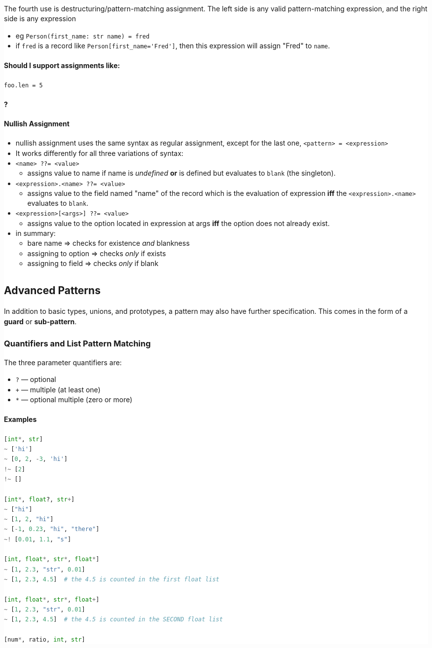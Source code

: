 The fourth use is destructuring/pattern-matching assignment.  The left side is any valid pattern-matching expression, and the right side is any expression
- eg `Person(first_name: str name) = fred`
- if `fred` is a record like `Person[first_name='Fred']`, then this expression will assign "Fred" to `name`.

#### Should I support assignments like:
```
foo.len = 5
```
#### ?
#### Nullish Assignment
- nullish assignment uses the same syntax as regular assignment, except for the last one, `<pattern> = <expression>`
- It works differently for all three variations of syntax:
- `<name> ??= <value>`
	- assigns value to name if name is *undefined* **or** is defined but evaluates to `blank` (the singleton).
- `<expression>.<name> ??= <value>`
	- assigns value to the field named "name" of the record which is the evaluation of expression **iff** the `<expression>.<name>` evaluates to `blank`.
- `<expression>[<args>] ??= <value>`
	- assigns value to the option located in expression at args **iff** the option does not already exist.
- in summary:
	- bare name => checks for existence *and* blankness
	- assigning to option => checks *only* if exists
	- assigning to field => checks *only* if blank

## Advanced Patterns
In addition to basic types, unions, and prototypes, a pattern may also have further specification.  This comes in the form of a **guard** or **sub-pattern**.

### Quantifiers and List Pattern Matching
The three parameter quantifiers are:
- `?` — optional
- `+` — multiple (at least one)
- `*` — optional multiple (zero or more)

#### Examples
```python
[int*, str]
~ ['hi']
~ [0, 2, -3, 'hi']
!~ [2]
!~ []

[int*, float?, str+]
~ ["hi"]
~ [1, 2, "hi"]
~ [-1, 0.23, "hi", "there"]
~! [0.01, 1.1, "s"]

[int, float*, str*, float*]
~ [1, 2.3, "str", 0.01]
~ [1, 2.3, 4.5]  # the 4.5 is counted in the first float list

[int, float*, str*, float+]
~ [1, 2.3, "str", 0.01]
~ [1, 2.3, 4.5]  # the 4.5 is counted in the SECOND float list

[num*, ratio, int, str]
```